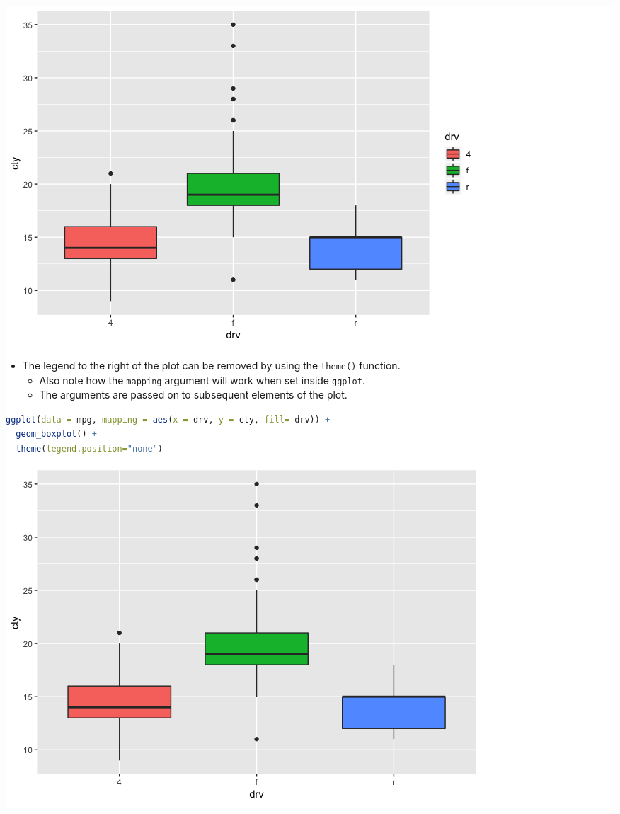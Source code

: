 ![](Tutorial_3_files/figure-gfm/colourBox-1.png)

  - The legend to the right of the plot can be removed by using the
    `theme()` function.
      - Also note how the `mapping` argument will work when set inside
        `ggplot`.
      - The arguments are passed on to subsequent elements of the plot.



``` r
ggplot(data = mpg, mapping = aes(x = drv, y = cty, fill= drv)) + 
  geom_boxplot() + 
  theme(legend.position="none")
```

![](Tutorial_3_files/figure-gfm/noLegend-1.png)
